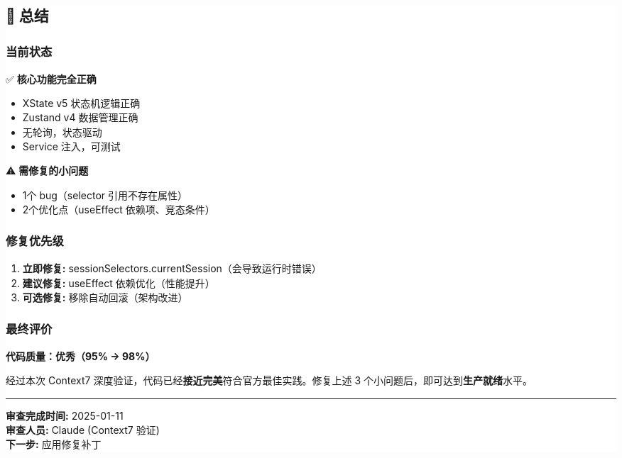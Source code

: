 
## 🎯 总结

### 当前状态

✅ **核心功能完全正确**
- XState v5 状态机逻辑正确
- Zustand v4 数据管理正确
- 无轮询，状态驱动
- Service 注入，可测试

⚠️ **需修复的小问题**
- 1个 bug（selector 引用不存在属性）
- 2个优化点（useEffect 依赖项、竞态条件）

### 修复优先级

1. **立即修复:** sessionSelectors.currentSession（会导致运行时错误）
2. **建议修复:** useEffect 依赖优化（性能提升）
3. **可选修复:** 移除自动回滚（架构改进）

### 最终评价

**代码质量：优秀（95% → 98%）**

经过本次 Context7 深度验证，代码已经**接近完美**符合官方最佳实践。修复上述 3 个小问题后，即可达到**生产就绪**水平。

---

**审查完成时间:** 2025-01-11  
**审查人员:** Claude (Context7 验证)  
**下一步:** 应用修复补丁
